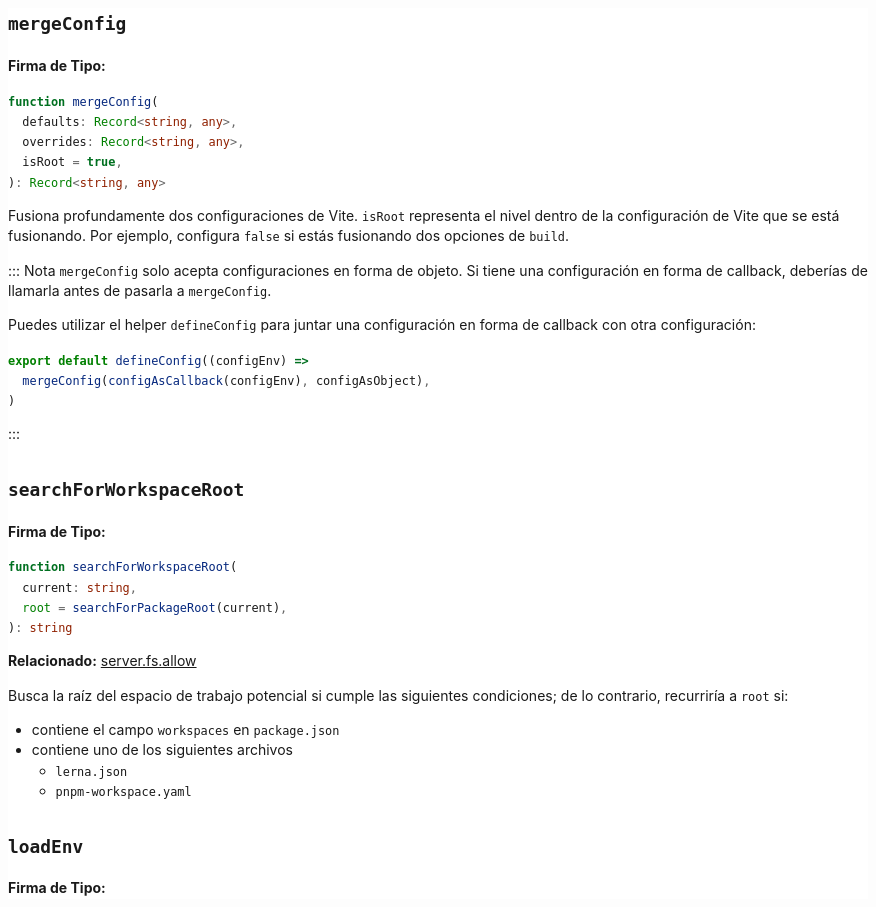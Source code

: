 ## `mergeConfig`

**Firma de Tipo:**

```ts
function mergeConfig(
  defaults: Record<string, any>,
  overrides: Record<string, any>,
  isRoot = true,
): Record<string, any>
```

Fusiona profundamente dos configuraciones de Vite. `isRoot` representa el nivel dentro de la configuración de Vite que se está fusionando. Por ejemplo, configura `false` si estás fusionando dos opciones de `build`.

::: Nota
`mergeConfig` solo acepta configuraciones en forma de objeto. Si tiene una configuración en forma de callback, deberías de llamarla antes de pasarla a `mergeConfig`.

Puedes utilizar el helper `defineConfig` para juntar una configuración en forma de callback con otra configuración:

```ts
export default defineConfig((configEnv) =>
  mergeConfig(configAsCallback(configEnv), configAsObject),
)
```

:::

## `searchForWorkspaceRoot`

**Firma de Tipo:**

```ts
function searchForWorkspaceRoot(
  current: string,
  root = searchForPackageRoot(current),
): string
```

**Relacionado:** [server.fs.allow](/config/server-options.md#server-fs-allow)

Busca la raíz del espacio de trabajo potencial si cumple las siguientes condiciones; de lo contrario, recurriría a `root` si:

- contiene el campo `workspaces` en `package.json`
- contiene uno de los siguientes archivos
  - `lerna.json`
  - `pnpm-workspace.yaml`

## `loadEnv`

**Firma de Tipo:**
